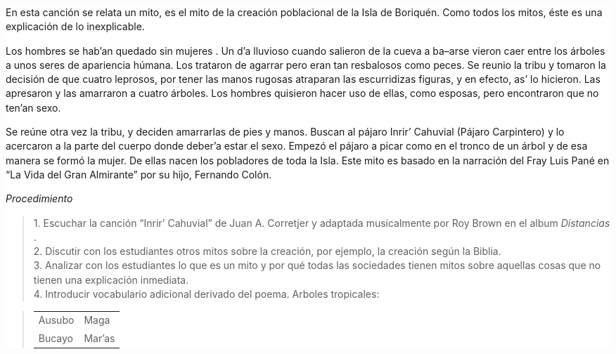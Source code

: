   En esta canción se relata un mito, es el mito de la creación poblacional de la Isla de Boriquén. Como todos los mitos, éste es una explicación de lo inexplicable.
 </p>
 <p>
  Los hombres se hab’an quedado sin mujeres . Un d’a lluvioso cuando salieron de la cueva a ba–arse vieron caer entre los árboles a unos seres de apariencia húmana. Los trataron de agarrar pero eran tan resbalosos como peces. Se reunio la tribu y tomaron la decisión de que cuatro leprosos, por tener las manos rugosas atraparan las escurridizas figuras, y en efecto, as’ lo hicieron. Las apresaron y las amarraron a cuatro árboles. Los hombres quisieron hacer uso de ellas, como esposas, pero encontraron que no ten’an sexo.
 </p>
 <p>
  Se reúne otra vez la tribu, y deciden amarrarlas de pies y manos. Buscan al pájaro Inrir’ Cahuvial (Pájaro Carpintero) y lo acercaron a la parte del cuerpo donde deber’a estar el sexo. Empezó el pájaro a picar como en el tronco de un árbol y de esa manera se formó la mujer. De ellas nacen los pobladores de toda la Isla. Este mito es basado en la narración del Fray Luis Pané en “La Vida del Gran Almirante” por su hijo, Fernando Colón.
 </p>
<p>
  <i>
   Procedimiento
  </i>
 </p>
<blockquote>
  <dl>
   <dt>
    1. Escuchar la canción “Inrir’ Cahuvial” de Juan A. Corretjer y adaptada musicalmente por Roy Brown en el album
    <i>
     Distancias
    </i>
    .
    <dt>
     2. Discutir con los estudiantes otros mitos sobre la creación, por ejemplo, la creación según la Biblia.
     <dt>
      3. Analizar con los estudiantes lo que es un mito y por qué todas las sociedades tienen mitos sobre aquellas cosas que no tienen una explicación inmediata.
      <dt>
       4. Introducir vocabulario adicional derivado del poema. Arboles tropicales:
      </dt>
     </dt>
    </dt>
   </dt>
  </dl>
 </blockquote>
 <blockquote>
  <dl>
   <table border="0">
    <tr>
     <td>
      Ausubo
     </td>
     <td>
      Maga
     </td>
    </tr>
    <tr>
     <td>
      Bucayo
     </td>
     <td>
      Mar’as
     </td>